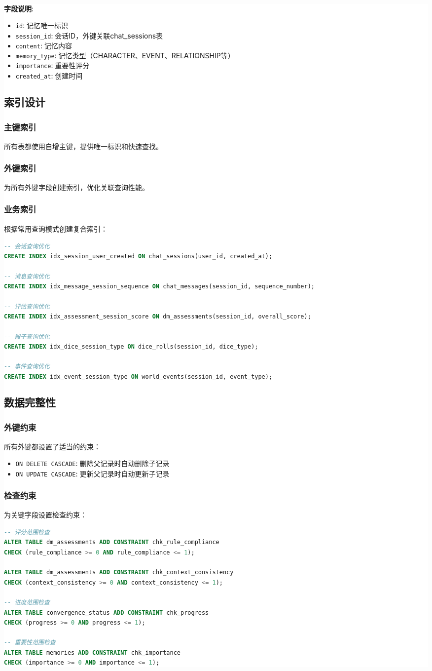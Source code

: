 **字段说明**:
- `id`: 记忆唯一标识
- `session_id`: 会话ID，外键关联chat_sessions表
- `content`: 记忆内容
- `memory_type`: 记忆类型（CHARACTER、EVENT、RELATIONSHIP等）
- `importance`: 重要性评分
- `created_at`: 创建时间

## 索引设计

### 主键索引
所有表都使用自增主键，提供唯一标识和快速查找。

### 外键索引
为所有外键字段创建索引，优化关联查询性能。

### 业务索引
根据常用查询模式创建复合索引：

```sql
-- 会话查询优化
CREATE INDEX idx_session_user_created ON chat_sessions(user_id, created_at);

-- 消息查询优化
CREATE INDEX idx_message_session_sequence ON chat_messages(session_id, sequence_number);

-- 评估查询优化
CREATE INDEX idx_assessment_session_score ON dm_assessments(session_id, overall_score);

-- 骰子查询优化
CREATE INDEX idx_dice_session_type ON dice_rolls(session_id, dice_type);

-- 事件查询优化
CREATE INDEX idx_event_session_type ON world_events(session_id, event_type);
```

## 数据完整性

### 外键约束
所有外键都设置了适当的约束：
- `ON DELETE CASCADE`: 删除父记录时自动删除子记录
- `ON UPDATE CASCADE`: 更新父记录时自动更新子记录

### 检查约束
为关键字段设置检查约束：

```sql
-- 评分范围检查
ALTER TABLE dm_assessments ADD CONSTRAINT chk_rule_compliance 
CHECK (rule_compliance >= 0 AND rule_compliance <= 1);

ALTER TABLE dm_assessments ADD CONSTRAINT chk_context_consistency 
CHECK (context_consistency >= 0 AND context_consistency <= 1);

-- 进度范围检查
ALTER TABLE convergence_status ADD CONSTRAINT chk_progress 
CHECK (progress >= 0 AND progress <= 1);

-- 重要性范围检查
ALTER TABLE memories ADD CONSTRAINT chk_importance 
CHECK (importance >= 0 AND importance <= 1);
```
